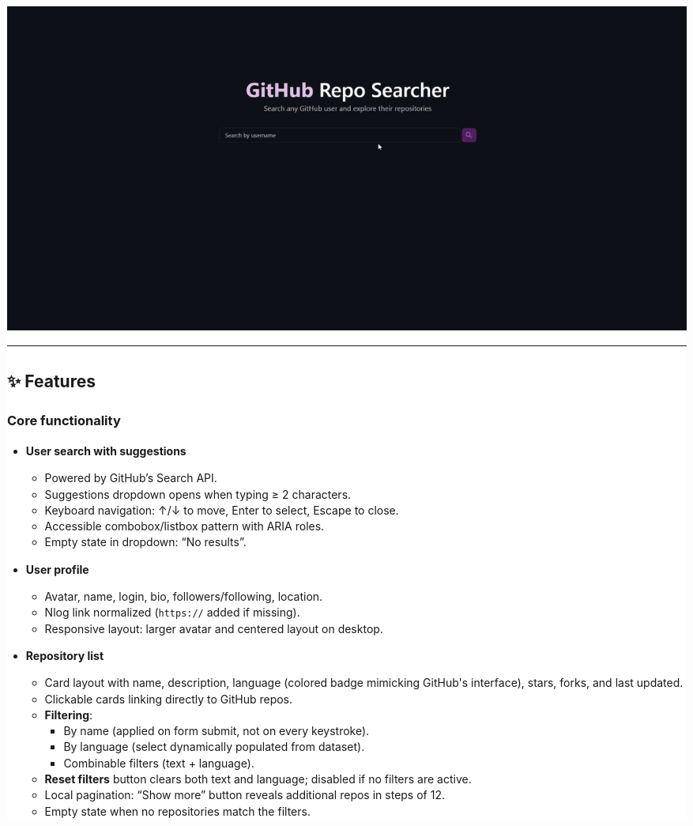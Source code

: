![Demo](./screenshots/demo.gif)

---

## ✨ Features

### Core functionality

- **User search with suggestions**
  - Powered by GitHub’s Search API.
  - Suggestions dropdown opens when typing ≥ 2 characters.
  - Keyboard navigation: ↑/↓ to move, Enter to select, Escape to close.
  - Accessible combobox/listbox pattern with ARIA roles.
  - Empty state in dropdown: “No results”.

- **User profile**
  - Avatar, name, login, bio, followers/following, location.
  - Nlog link normalized (`https://` added if missing).
  - Responsive layout: larger avatar and centered layout on desktop.

- **Repository list**
  - Card layout with name, description, language (colored badge mimicking GitHub's interface), stars, forks, and last updated.
  - Clickable cards linking directly to GitHub repos.
  - **Filtering**:
    - By name (applied on form submit, not on every keystroke).
    - By language (select dynamically populated from dataset).
    - Combinable filters (text + language).
  - **Reset filters** button clears both text and language; disabled if no filters are active.
  - Local pagination: “Show more” button reveals additional repos in steps of 12.
  - Empty state when no repositories match the filters.

